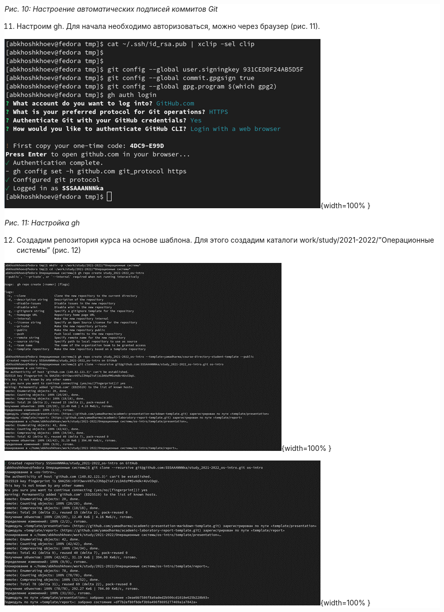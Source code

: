 *Рис. 10: Настроение автоматических подписей коммитов Git*

11. Настроим gh. Для начала необходимо авторизоваться, можно через браузер (рис. 11).

![](image/15.png){width=100% }

*Рис. 11: Настройка gh*

12. Создадим репозитория курса на основе шаблона. Для этого создадим каталоги work/study/2021-2022/”Операционные системы” (рис. 12)

![](image/16.png){width=100% }


![](image/17.png){width=100% }
